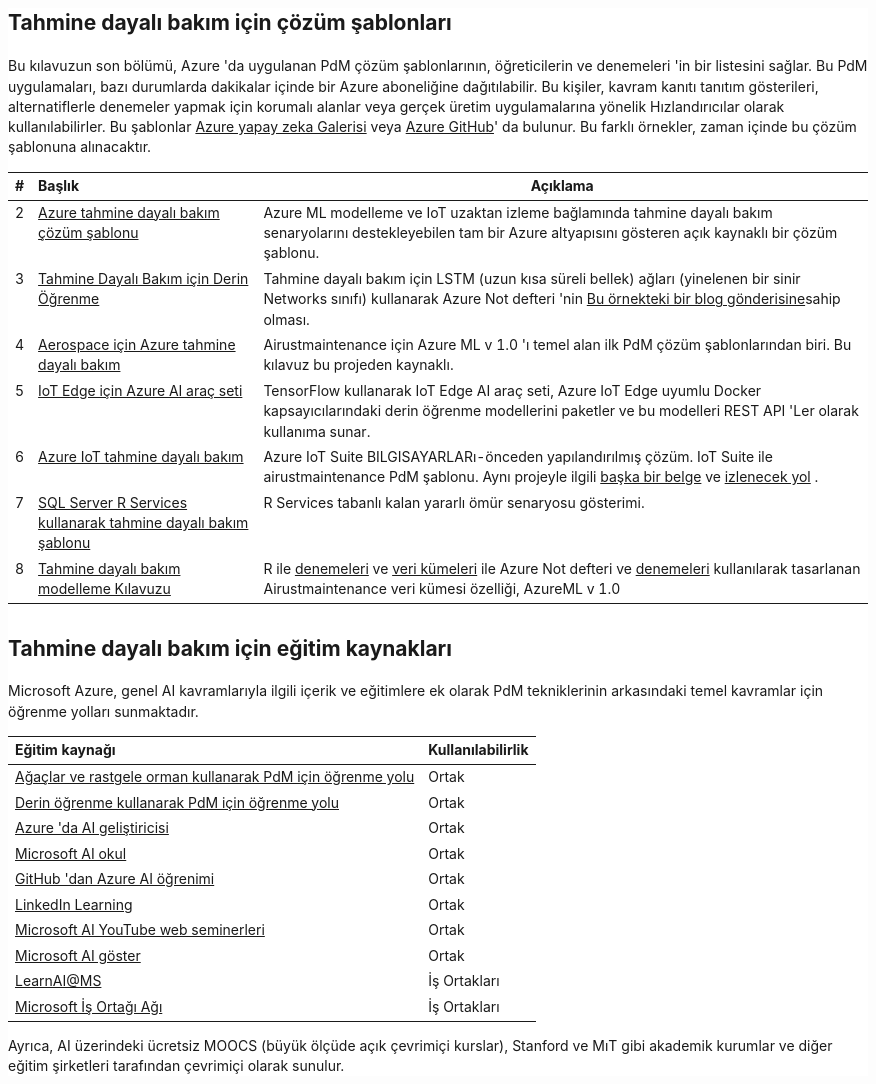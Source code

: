 ## <a name="solution-templates-for-predictive-maintenance"></a>Tahmine dayalı bakım için çözüm şablonları

Bu kılavuzun son bölümü, Azure 'da uygulanan PdM çözüm şablonlarının, öğreticilerin ve denemeleri 'in bir listesini sağlar. Bu PdM uygulamaları, bazı durumlarda dakikalar içinde bir Azure aboneliğine dağıtılabilir. Bu kişiler, kavram kanıtı tanıtım gösterileri, alternatiflerle denemeler yapmak için korumalı alanlar veya gerçek üretim uygulamalarına yönelik Hızlandırıcılar olarak kullanılabilirler. Bu şablonlar [Azure yapay zeka Galerisi](https://gallery.azure.ai) veya [Azure GitHub](https://github.com/Azure)' da bulunur. Bu farklı örnekler, zaman içinde bu çözüm şablonuna alınacaktır.

| # | Başlık | Açıklama |
|--:|:------|-------------|
| 2 | [Azure tahmine dayalı bakım çözüm şablonu](https://github.com/Azure/AI-PredictiveMaintenance) | Azure ML modelleme ve IoT uzaktan izleme bağlamında tahmine dayalı bakım senaryolarını destekleyebilen tam bir Azure altyapısını gösteren açık kaynaklı bir çözüm şablonu. |
| 3 | [Tahmine Dayalı Bakım için Derin Öğrenme](https://github.com/Azure/MachineLearningSamples-DeepLearningforPredictiveMaintenance) | Tahmine dayalı bakım için LSTM (uzun kısa süreli bellek) ağları (yinelenen bir sinir Networks sınıfı) kullanarak Azure Not defteri 'nin [Bu örnekteki bir blog gönderisine](https://azure.microsoft.com/blog/deep-learning-for-predictive-maintenance)sahip olması.|
| 4 | [Aerospace için Azure tahmine dayalı bakım](https://gallery.azure.ai/Solution/Predictive-Maintenance-for-Aerospace-1) | Airustmaintenance için Azure ML v 1.0 'ı temel alan ilk PdM çözüm şablonlarından biri. Bu kılavuz bu projeden kaynaklı. |
| 5 | [IoT Edge için Azure AI araç seti](https://github.com/Azure/ai-toolkit-iot-edge) | TensorFlow kullanarak IoT Edge AI araç seti, Azure IoT Edge uyumlu Docker kapsayıcılarındaki derin öğrenme modellerini paketler ve bu modelleri REST API 'Ler olarak kullanıma sunar.
| 6 | [Azure IoT tahmine dayalı bakım](https://github.com/Azure/azure-iot-predictive-maintenance) | Azure IoT Suite BILGISAYARLARı-önceden yapılandırılmış çözüm. IoT Suite ile airustmaintenance PdM şablonu. Aynı projeyle ilgili [başka bir belge](https://docs.microsoft.com/azure/iot-suite/iot-suite-predictive-overview) ve [izlenecek yol](https://docs.microsoft.com/azure/iot-suite/iot-suite-predictive-walkthrough) . |
| 7 | [SQL Server R Services kullanarak tahmine dayalı bakım şablonu](https://gallery.azure.ai/Tutorial/Predictive-Maintenance-Template-with-SQL-Server-R-Services-1) | R Services tabanlı kalan yararlı ömür senaryosu gösterimi. |
| 8 | [Tahmine dayalı bakım modelleme Kılavuzu](https://gallery.azure.ai/Collection/Predictive-Maintenance-Modelling-Guide-1) | R ile [denemeleri](https://gallery.azure.ai/Experiment/Predictive-Maintenance-Modelling-Guide-Experiment-1) ve [veri kümeleri](https://gallery.azure.ai/Experiment/Predictive-Maintenance-Modelling-Guide-Data-Sets-1) ile Azure Not defteri ve [denemeleri](https://gallery.azure.ai/Experiment/Predictive-Maintenance-Step-1-of-3-data-preparation-and-feature-engineering-2) kullanılarak tasarlanan Airustmaintenance veri kümesi özelliği, AzureML v 1.0|

## <a name="training-resources-for-predictive-maintenance"></a>Tahmine dayalı bakım için eğitim kaynakları

Microsoft Azure, genel AI kavramlarıyla ilgili içerik ve eğitimlere ek olarak PdM tekniklerinin arkasındaki temel kavramlar için öğrenme yolları sunmaktadır.

| Eğitim kaynağı  | Kullanılabilirlik |
|:-------------------|--------------|
| [Ağaçlar ve rastgele orman kullanarak PdM için öğrenme yolu](https://aischool.microsoft.com/learning-paths/1H5vH5wAYcAy88CoQWQcA8) | Ortak | 
| [Derin öğrenme kullanarak PdM için öğrenme yolu](https://aischool.microsoft.com/learning-paths/FSIXxYkOGcauo0eUO8qAS) | Ortak |
| [Azure 'da AI geliştiricisi](https://azure.microsoft.com/training/learning-paths/azure-ai-developer) | Ortak |
| [Microsoft AI okul](https://aischool.microsoft.com/learning-paths) | Ortak |
| [GitHub 'dan Azure AI öğrenimi](https://github.com/Azure/connectthedots/blob/master/readme.md) | Ortak |
| [LinkedIn Learning](https://www.linkedin.com/learning) | Ortak |
| [Microsoft AI YouTube web seminerleri](https://www.youtube.com/watch?v=NvrH7_KKzoM&t=4s) | Ortak |
| [Microsoft AI göster](https://channel9.msdn.com/Shows/AI-Show) | Ortak |
| [LearnAI@MS](https://learnanalytics.microsoft.com) | İş Ortakları |
| [Microsoft İş Ortağı Ağı](https://partner.microsoft.com/training/training-center) | İş Ortakları |

Ayrıca, AI üzerindeki ücretsiz MOOCS (büyük ölçüde açık çevrimiçi kurslar), Stanford ve MıT gibi akademik kurumlar ve diğer eğitim şirketleri tarafından çevrimiçi olarak sunulur.
